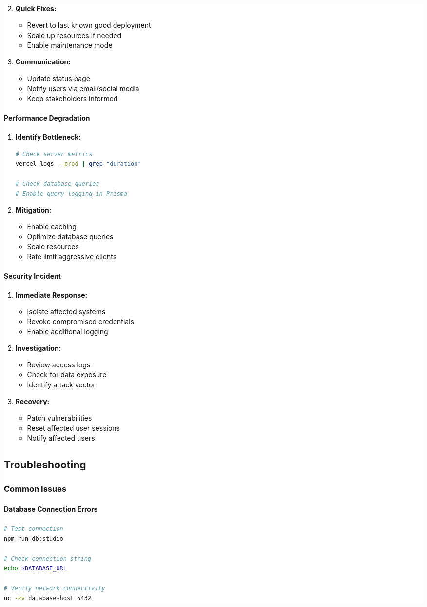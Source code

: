 2. **Quick Fixes:**
   - Revert to last known good deployment
   - Scale up resources if needed
   - Enable maintenance mode

3. **Communication:**
   - Update status page
   - Notify users via email/social media
   - Keep stakeholders informed

#### Performance Degradation

1. **Identify Bottleneck:**
   ```bash
   # Check server metrics
   vercel logs --prod | grep "duration"
   
   # Check database queries
   # Enable query logging in Prisma
   ```

2. **Mitigation:**
   - Enable caching
   - Optimize database queries
   - Scale resources
   - Rate limit aggressive clients

#### Security Incident

1. **Immediate Response:**
   - Isolate affected systems
   - Revoke compromised credentials
   - Enable additional logging

2. **Investigation:**
   - Review access logs
   - Check for data exposure
   - Identify attack vector

3. **Recovery:**
   - Patch vulnerabilities
   - Reset affected user sessions
   - Notify affected users

## Troubleshooting

### Common Issues

#### Database Connection Errors
```bash
# Test connection
npm run db:studio

# Check connection string
echo $DATABASE_URL

# Verify network connectivity
nc -zv database-host 5432
```
